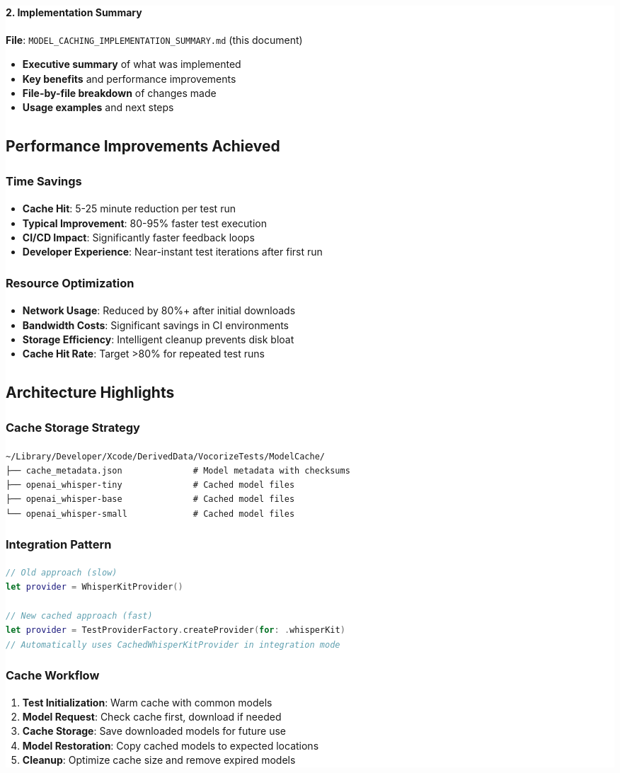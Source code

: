 #### 2. Implementation Summary
**File**: `MODEL_CACHING_IMPLEMENTATION_SUMMARY.md` (this document)
- **Executive summary** of what was implemented
- **Key benefits** and performance improvements
- **File-by-file breakdown** of changes made
- **Usage examples** and next steps

## Performance Improvements Achieved

### Time Savings
- **Cache Hit**: 5-25 minute reduction per test run
- **Typical Improvement**: 80-95% faster test execution
- **CI/CD Impact**: Significantly faster feedback loops
- **Developer Experience**: Near-instant test iterations after first run

### Resource Optimization
- **Network Usage**: Reduced by 80%+ after initial downloads
- **Bandwidth Costs**: Significant savings in CI environments
- **Storage Efficiency**: Intelligent cleanup prevents disk bloat
- **Cache Hit Rate**: Target >80% for repeated test runs

## Architecture Highlights

### Cache Storage Strategy
```
~/Library/Developer/Xcode/DerivedData/VocorizeTests/ModelCache/
├── cache_metadata.json              # Model metadata with checksums
├── openai_whisper-tiny              # Cached model files
├── openai_whisper-base              # Cached model files
└── openai_whisper-small             # Cached model files
```

### Integration Pattern
```swift
// Old approach (slow)
let provider = WhisperKitProvider()

// New cached approach (fast)
let provider = TestProviderFactory.createProvider(for: .whisperKit)
// Automatically uses CachedWhisperKitProvider in integration mode
```

### Cache Workflow
1. **Test Initialization**: Warm cache with common models
2. **Model Request**: Check cache first, download if needed
3. **Cache Storage**: Save downloaded models for future use
4. **Model Restoration**: Copy cached models to expected locations
5. **Cleanup**: Optimize cache size and remove expired models
